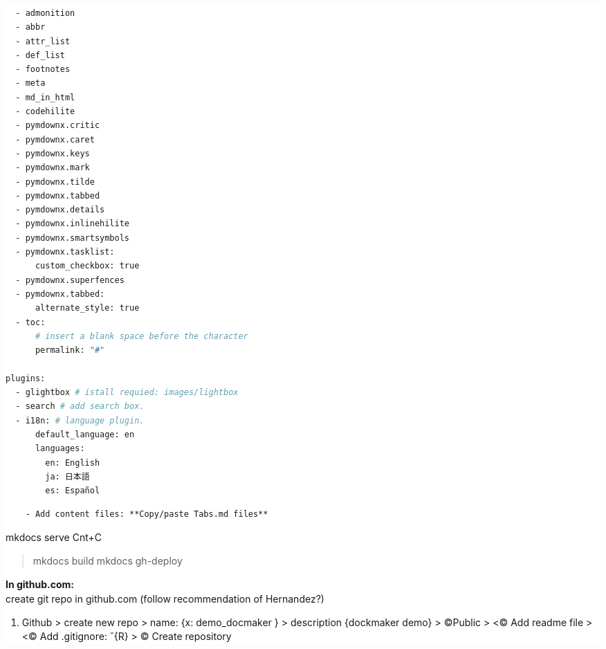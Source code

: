 ```sh
  - admonition
  - abbr
  - attr_list
  - def_list
  - footnotes
  - meta
  - md_in_html
  - codehilite
  - pymdownx.critic
  - pymdownx.caret
  - pymdownx.keys
  - pymdownx.mark
  - pymdownx.tilde
  - pymdownx.tabbed
  - pymdownx.details
  - pymdownx.inlinehilite
  - pymdownx.smartsymbols
  - pymdownx.tasklist:
      custom_checkbox: true
  - pymdownx.superfences
  - pymdownx.tabbed:
      alternate_style: true
  - toc:
      # insert a blank space before the character
      permalink: "#"

plugins:
  - glightbox # istall requied: images/lightbox
  - search # add search box.
  - i18n: # language plugin. 
      default_language: en
      languages:
        en: English
        ja: 日本語
        es: Español


```

		- Add content files: **Copy/paste Tabs.md files**      

mkdocs serve 
Cnt+C 

>mkdocs build
>mkdocs gh-deploy

**In github.com:**  
create git repo in github.com (follow recommendation of Hernandez?)  
1. Github > create new repo > 
  name: {x: demo_docmaker } > 
  description {dockmaker demo} > 
  ©Public > 
  <© Add readme file > 
  <© Add .gitignore: ˇ{R} > 
  © Create repository  
  